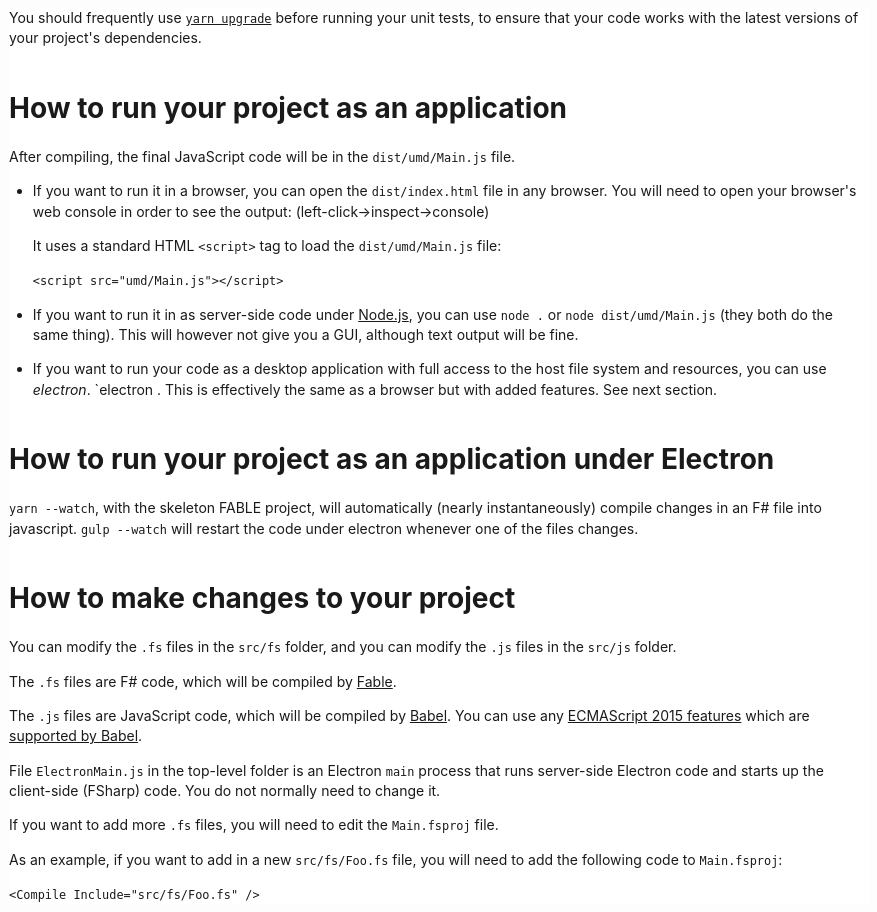You should frequently use [`yarn upgrade`](https://yarnpkg.com/en/docs/cli/upgrade)
before running your unit tests, to ensure that your code works with the latest
versions of your project's dependencies.

How to run your project as an application
=========================================

After compiling, the final JavaScript code will be in the `dist/umd/Main.js`
file.

* If you want to run it in a browser, you can open the `dist/index.html` file
  in any browser. You will need to open your browser's web console in order to
  see the output: (left-click->inspect->console)

  It uses a standard HTML `<script>` tag to load the `dist/umd/Main.js` file:

  ```
  <script src="umd/Main.js"></script>
  ```

* If you want to run it in as server-side code under [Node.js](https://nodejs.org/), you can use
  `node .` or `node dist/umd/Main.js` (they both do the same thing). This will
  however not give you a GUI, although text output will be fine.

* If you want to run your code as a desktop application with full access to the host
  file system and resources, you can use *electron*. `electron . This is effectively the same as
  a browser but with added features. See next section.

How to run your project as an application under Electron
========================================================


`yarn --watch`, with the skeleton FABLE project, will automatically (nearly instantaneously) compile changes in an F# file into javascript. `gulp --watch` will restart the code under electron whenever one of the files changes.


How to make changes to your project
===================================

You can modify the `.fs` files in the `src/fs` folder, and you can modify the
`.js` files in the `src/js` folder.

The `.fs` files are F# code, which will be compiled by [Fable](http://fable.io/).

The `.js` files are JavaScript code, which will be compiled by [Babel](http://babeljs.io/).
You can use any [ECMAScript 2015 features](https://github.com/lukehoban/es6features#readme)
which are [supported by Babel](http://babeljs.io/docs/learn-es2015/).

File `ElectronMain.js` in the top-level folder is an Electron `main` process that runs server-side Electron code and starts up the client-side (FSharp) code. You do not normally need to change it.


If you want to add more `.fs` files, you will need to edit the
`Main.fsproj` file.

As an example, if you want to add in a new `src/fs/Foo.fs` file, you will need
to add the following code to `Main.fsproj`:

```
<Compile Include="src/fs/Foo.fs" />
```

